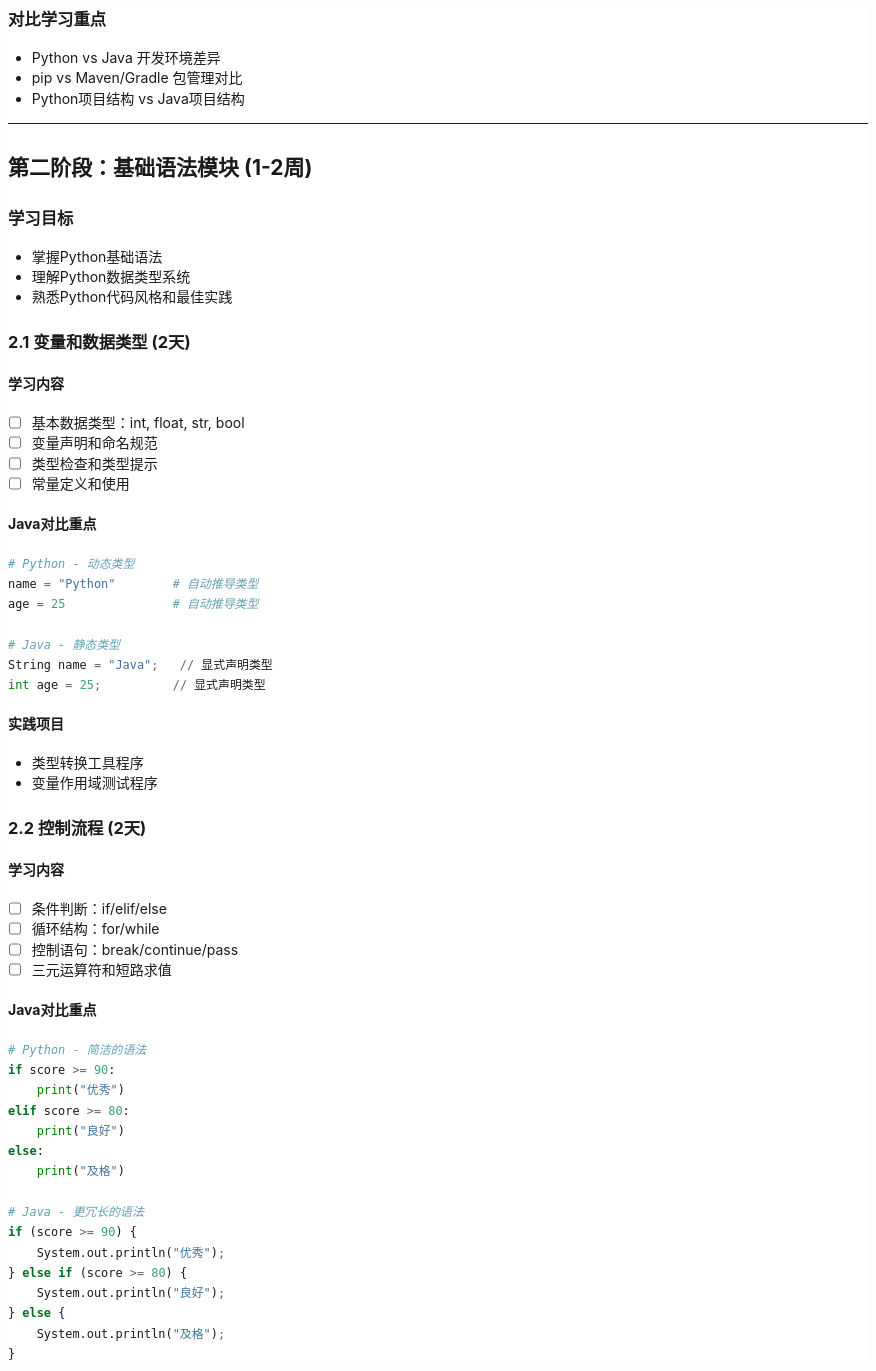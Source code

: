 ### 对比学习重点
- Python vs Java 开发环境差异
- pip vs Maven/Gradle 包管理对比
- Python项目结构 vs Java项目结构

---

## 第二阶段：基础语法模块 (1-2周)

### 学习目标
- 掌握Python基础语法
- 理解Python数据类型系统
- 熟悉Python代码风格和最佳实践

### 2.1 变量和数据类型 (2天)

#### 学习内容
- [ ] 基本数据类型：int, float, str, bool
- [ ] 变量声明和命名规范
- [ ] 类型检查和类型提示
- [ ] 常量定义和使用

#### Java对比重点
```python
# Python - 动态类型
name = "Python"        # 自动推导类型
age = 25               # 自动推导类型

# Java - 静态类型
String name = "Java";   // 显式声明类型
int age = 25;          // 显式声明类型
```

#### 实践项目
- 类型转换工具程序
- 变量作用域测试程序

### 2.2 控制流程 (2天)

#### 学习内容
- [ ] 条件判断：if/elif/else
- [ ] 循环结构：for/while
- [ ] 控制语句：break/continue/pass
- [ ] 三元运算符和短路求值

#### Java对比重点
```python
# Python - 简洁的语法
if score >= 90:
    print("优秀")
elif score >= 80:
    print("良好")
else:
    print("及格")

# Java - 更冗长的语法
if (score >= 90) {
    System.out.println("优秀");
} else if (score >= 80) {
    System.out.println("良好");
} else {
    System.out.println("及格");
}
```